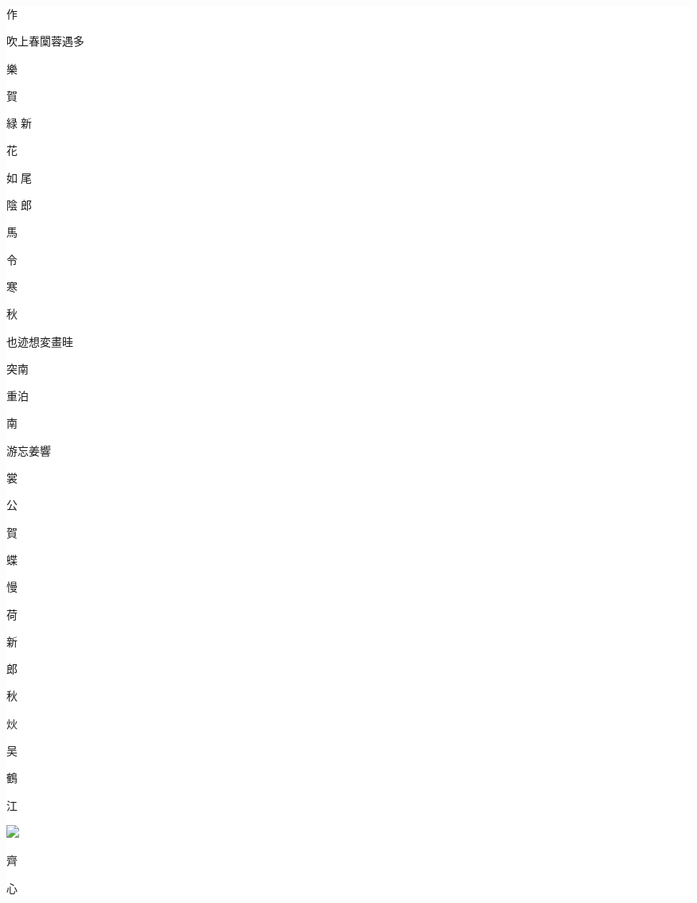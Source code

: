 作

吹上春闑蓉遇多

樂

賀

緑 新

花

如 尾

陰 郎

馬

令

寒

秋

也迹想変畫晆

突南

重泊

南

游忘姜響

裳

公

賀

蝶

慢

荷

新

郎

秋

炏

吴

鶴

江

![](https://cdn.mathpix.com/cropped/2024_04_30_b439828dedc6f1dfc088g-015.jpg?height=216&width=880&top_left_y=271&top_left_x=569)

齊

心
